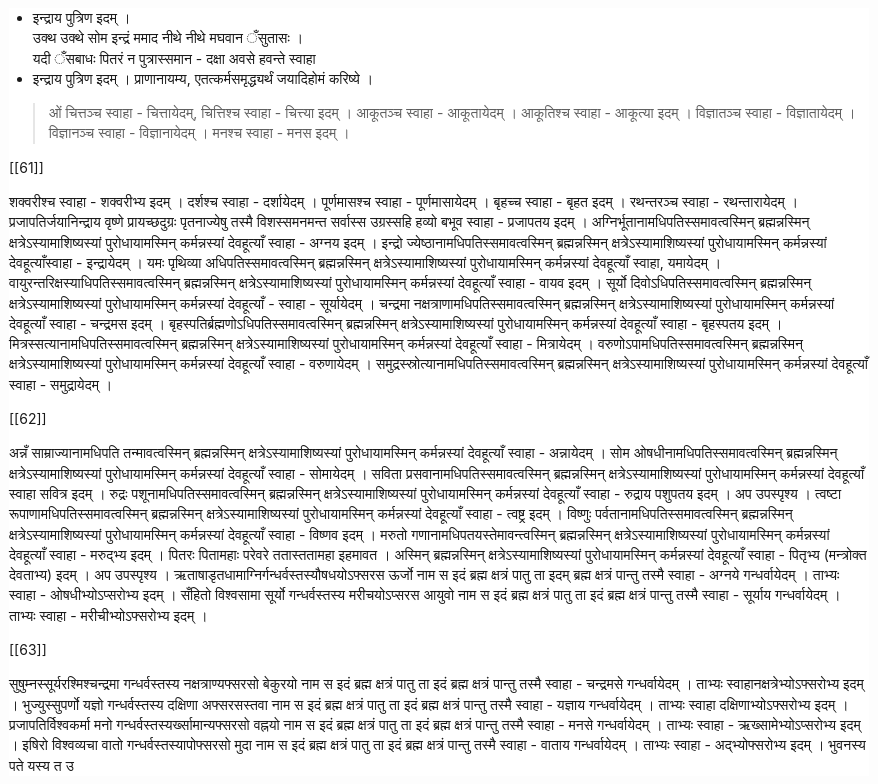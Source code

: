 - इन्द्राय पुत्रिण इदम् ।  
उक्थ उक्थे सोम इन्द्रं ममाद नीथे नीथे मघवान ँसुतासः ।  
यदी ँसबाधः पितरं न पुत्रास्समान - दक्षा अवसे हवन्ते स्वाहा  
- इन्द्राय पुत्रिण इदम् । प्राणानायम्य, एतत्कर्मसमृद्ध्यर्थं जयादिहोमं करिष्ये ।

> ओं चित्तञ्च स्वाहा - चित्तायेदम्, चित्तिश्च स्वाहा - चित्त्या इदम् । आकूतञ्च स्वाहा - आकूतायेदम् । आकूतिश्च स्वाहा - आकूत्या इदम् । विज्ञातञ्च स्वाहा - विज्ञातायेदम् । विज्ञानञ्च स्वाहा - विज्ञानायेदम् । मनश्च स्वाहा - मनस इदम् ।

[[61]]

शक्वरीश्च स्वाहा - शक्वरीभ्य इदम् । दर्शश्च स्वाहा - दर्शायेदम् । पूर्णमासश्च स्वाहा - पूर्णमासायेदम् । बृहच्च स्वाहा - बृहत इदम् । रथन्तरञ्च स्वाहा - रथन्तारायेदम् । प्रजापतिर्जयानिन्द्राय वृष्णे प्रायच्छदुग्रः पृतनाज्येषु तस्मै विशस्समनमन्त सर्वास्स उग्रस्सहि हव्यो बभूव स्वाहा - प्रजापतय इदम् । अग्निर्भूतानामधिपतिस्समावत्वस्मिन् ब्रह्मन्नस्मिन् क्षत्रेऽस्यामाशिष्यस्यां पुरोधायामस्मिन् कर्मन्नस्यां देवहूत्याँ स्वाहा - अग्नय इदम् । इन्द्रो ज्येष्ठानामधिपतिस्समावत्वस्मिन् ब्रह्मन्नस्मिन् क्षत्रेऽस्यामाशिष्यस्यां पुरोधायामस्मिन् कर्मन्नस्यां देवहूत्याँस्वाहा - इन्द्रायेदम् । यमः पृथिव्या अधिपतिस्समावत्वस्मिन् ब्रह्मन्नस्मिन् क्षत्रेऽस्यामाशिष्यस्यां पुरोधायामस्मिन् कर्मन्नस्यां देवहूत्याँ स्वाहा, यमायेदम् । वायुरन्तरिक्षस्याधिपतिस्समावत्वस्मिन् ब्रह्मन्नस्मिन् क्षत्रेऽस्यामाशिष्यस्यां पुरोधायामस्मिन् कर्मन्नस्यां देवहूत्याँ स्वाहा - वायव इदम् । सूर्यो दिवोऽधिपतिस्समावत्वस्मिन् ब्रह्मन्नस्मिन् क्षत्रेऽस्यामाशिष्यस्यां पुरोधायामस्मिन् कर्मन्नस्यां देवहूत्याँ - स्वाहा - सूर्यायेदम् । चन्द्रमा नक्षत्राणामधिपतिस्समावत्वस्मिन् ब्रह्मन्नस्मिन् क्षत्रेऽस्यामाशिष्यस्यां पुरोधायामस्मिन् कर्मन्नस्यां देवहूत्याँ स्वाहा - चन्द्रमस इदम् । बृहस्पतिर्ब्रह्मणोऽधिपतिस्समावत्वस्मिन् ब्रह्मन्नस्मिन् क्षत्रेऽस्यामाशिष्यस्यां पुरोधायामस्मिन् कर्मन्नस्यां देवहूत्याँ स्वाहा - बृहस्पतय इदम् । मित्रस्सत्यानामधिपतिस्समावत्वस्मिन् ब्रह्मन्नस्मिन् क्षत्रेऽस्यामाशिष्यस्यां पुरोधायामस्मिन् कर्मन्नस्यां देवहूत्याँ स्वाहा - मित्रायेदम् । वरुणोऽपामधिपतिस्समावत्वस्मिन् ब्रह्मन्नस्मिन् क्षत्रेऽस्यामाशिष्यस्यां पुरोधायामस्मिन् कर्मन्नस्यां देवहूत्याँ स्वाहा - वरुणायेदम् । समुद्रस्स्रोत्यानामधिपतिस्समावत्वस्मिन् ब्रह्मन्नस्मिन् क्षत्रेऽस्यामाशिष्यस्यां पुरोधायामस्मिन् कर्मन्नस्यां देवहूत्याँ स्वाहा - समुद्रायेदम् ।

[[62]]

अन्नँ साम्राज्यानामधिपति तन्मावत्वस्मिन् ब्रह्मन्नस्मिन् क्षत्रेऽस्यामाशिष्यस्यां पुरोधायामस्मिन् कर्मन्नस्यां देवहूत्याँ स्वाहा - अन्नायेदम् । सोम ओषधीनामधिपतिस्समावत्वस्मिन् ब्रह्मन्नस्मिन् क्षत्रेऽस्यामाशिष्यस्यां पुरोधायामस्मिन् कर्मन्नस्यां देवहूत्याँ स्वाहा - सोमायेदम् । सविता प्रसवानामधिपतिस्समावत्वस्मिन् ब्रह्मन्नस्मिन् क्षत्रेऽस्यामाशिष्यस्यां पुरोधायामस्मिन् कर्मन्नस्यां देवहूत्याँ स्वाहा सवित्र इदम् । रुद्रः पशूनामधिपतिस्समावत्वस्मिन् ब्रह्मन्नस्मिन् क्षत्रेऽस्यामाशिष्यस्यां पुरोधायामस्मिन् कर्मन्नस्यां देवहूत्याँ स्वाहा - रुद्राय पशुपतय इदम् । अप उपस्पृश्य । त्वष्टा रूपाणामधिपतिस्समावत्वस्मिन् ब्रह्मन्नस्मिन् क्षत्रेऽस्यामाशिष्यस्यां पुरोधायामस्मिन् कर्मन्नस्यां देवहूत्याँ स्वाहा - त्वष्ट्र इदम् । विष्णुः पर्वतानामधिपतिस्समावत्वस्मिन् ब्रह्मन्नस्मिन् क्षत्रेऽस्यामाशिष्यस्यां पुरोधायामस्मिन् कर्मन्नस्यां देवहूत्याँ स्वाहा - विष्णव इदम् । मरुतो गणानामधिपतयस्तेमावन्त्वस्मिन् ब्रह्मन्नस्मिन् क्षत्रेऽस्यामाशिष्यस्यां पुरोधायामस्मिन् कर्मन्नस्यां देवहूत्याँ स्वाहा - मरुद्भ्य इदम् । पितरः पितामहाः परेवरे ततास्ततामहा इहमावत । अस्मिन् ब्रह्मन्नस्मिन् क्षत्रेऽस्यामाशिष्यस्यां पुरोधायामस्मिन् कर्मन्नस्यां देवहूत्याँ स्वाहा - पितृभ्य (मन्त्रोक्त देवताभ्य) इदम् । अप उपस्पृश्य । ऋताषाडृतधामाग्निर्गन्धर्वस्तस्यौषधयोऽफ्सरस ऊर्जो नाम स इदं ब्रह्म क्षत्रं पातु ता इदम् ब्रह्म क्षत्रं पान्तु तस्मै स्वाहा - अग्नये गन्धर्वायेदम् । ताभ्यः स्वाहा - ओषधीभ्योऽप्सरोभ्य इदम् । सँहितो विश्वसामा सूर्यो गन्धर्वस्तस्य मरीचयोऽप्सरस आयुवो नाम स इदं ब्रह्म क्षत्रं पातु ता इदं ब्रह्म क्षत्रं पान्तु तस्मै स्वाहा - सूर्याय गन्धर्वायेदम् । ताभ्यः स्वाहा - मरीचीभ्योऽफ्सरोभ्य इदम् ।

[[63]]

सुषुम्नस्सूर्यरश्मिश्चन्द्रमा गन्धर्वस्तस्य नक्षत्राण्यफ्सरसो बेकुरयो नाम स इदं ब्रह्म क्षत्रं पातु ता इदं ब्रह्म क्षत्रं पान्तु तस्मै स्वाहा - चन्द्रमसे गन्धर्वायेदम् । ताभ्यः स्वाहानक्षत्रेभ्योऽफ्सरोभ्य इदम् । भुज्युस्सुपर्णो यज्ञो गन्धर्वस्तस्य दक्षिणा अफ्सरसस्तवा नाम स इदं ब्रह्म क्षत्रं पातु ता इदं ब्रह्म क्षत्रं पान्तु तस्मै स्वाहा - यज्ञाय गन्धर्वायेदम् । ताभ्यः स्वाहा दक्षिणाभ्योऽफ्सरोभ्य इदम् । प्रजापतिर्विश्वकर्मा मनो गन्धर्वस्तस्यर्ख्सामान्यफ्सरसो वह्नयो नाम स इदं ब्रह्म क्षत्रं पातु ता इदं ब्रह्म क्षत्रं पान्तु तस्मै स्वाहा - मनसे गन्धर्वायेदम् । ताभ्यः स्वाहा - ऋख्सामेभ्योऽप्सरोभ्य इदम् । इषिरो विश्वव्यचा वातो गन्धर्वस्तस्यापोफ्सरसो मुदा नाम स इदं ब्रह्म क्षत्रं पातु ता इदं ब्रह्म क्षत्रं पान्तु तस्मै स्वाहा - वाताय गन्धर्वायेदम् । ताभ्यः स्वाहा - अद्भ्योफ्सरोभ्य इदम् । भुवनस्य पते यस्य त उ